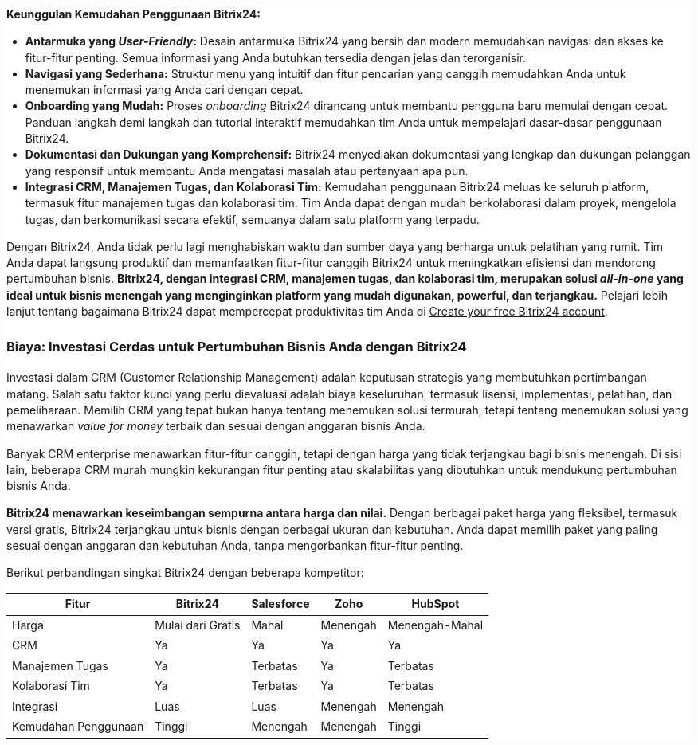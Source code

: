**Keunggulan Kemudahan Penggunaan Bitrix24:**

* **Antarmuka yang *User-Friendly*:**  Desain antarmuka Bitrix24 yang bersih dan modern memudahkan navigasi dan akses ke fitur-fitur penting.  Semua informasi yang Anda butuhkan tersedia dengan jelas dan terorganisir.
* **Navigasi yang Sederhana:**  Struktur menu yang intuitif dan fitur pencarian yang canggih memudahkan Anda untuk menemukan informasi yang Anda cari dengan cepat.
* **Onboarding yang Mudah:**  Proses *onboarding* Bitrix24 dirancang untuk membantu pengguna baru memulai dengan cepat.  Panduan langkah demi langkah dan tutorial interaktif memudahkan tim Anda untuk mempelajari dasar-dasar penggunaan Bitrix24.
* **Dokumentasi dan Dukungan yang Komprehensif:**  Bitrix24 menyediakan dokumentasi yang lengkap dan dukungan pelanggan yang responsif untuk membantu Anda mengatasi masalah atau pertanyaan apa pun.
* **Integrasi CRM, Manajemen Tugas, dan Kolaborasi Tim:**  Kemudahan penggunaan Bitrix24 meluas ke seluruh platform, termasuk fitur manajemen tugas dan kolaborasi tim.  Tim Anda dapat dengan mudah berkolaborasi dalam proyek, mengelola tugas, dan berkomunikasi secara efektif, semuanya dalam satu platform yang terpadu.

Dengan Bitrix24, Anda tidak perlu lagi menghabiskan waktu dan sumber daya yang berharga untuk pelatihan yang rumit.  Tim Anda dapat langsung produktif dan memanfaatkan fitur-fitur canggih Bitrix24 untuk meningkatkan efisiensi dan mendorong pertumbuhan bisnis.  **Bitrix24, dengan integrasi CRM, manajemen tugas, dan kolaborasi tim, merupakan solusi *all-in-one* yang ideal untuk bisnis menengah yang menginginkan platform yang mudah digunakan, powerful, dan terjangkau.**  Pelajari lebih lanjut tentang bagaimana Bitrix24 dapat mempercepat produktivitas tim Anda di <a href="https://www.bitrix24.com/create.php?p=25482205&p1=4.%D0%92%D1%8B%D0%B1%D0%BE%D1%80CRM%D0%B4%D0%BB%D1%8F%D1%81%D1%80%D0%B5%D0%B4%D0%BD%D0%B5%D0%B3%D0%BE%D0%B1%D0%B8%D0%B7%D0%BD%D0%B5%D1%81%D0%B0%3A%D0%BD%D0%B0%D1%87%D1%82%D0%BE%D0%BE%D0%B1%D1%80%D0%B0%D1%82%D0%B8%D1%82%D1%8C%D0%B2%D0%BD%D0%B8%D0%BC%D0%B0%D0%BD%D0%B8%D0%B5%D0%BF%D1%80%D0%B8%D0%BC%D0%B0%D1%81%D1%88%D1%82%D0%B0%D0%B1%D0%B8%D1%80%D0%BE%D0%B2%D0%B0%D0%BD%D0%B8%D0%B8%3F" rel="noindex nofollow">Create your free Bitrix24 account</a>.

### Biaya: Investasi Cerdas untuk Pertumbuhan Bisnis Anda dengan Bitrix24

Investasi dalam CRM (Customer Relationship Management) adalah keputusan strategis yang membutuhkan pertimbangan matang.  Salah satu faktor kunci yang perlu dievaluasi adalah biaya keseluruhan, termasuk lisensi, implementasi, pelatihan, dan pemeliharaan.  Memilih CRM yang tepat bukan hanya tentang menemukan solusi termurah, tetapi tentang menemukan solusi yang menawarkan *value for money* terbaik dan sesuai dengan anggaran bisnis Anda.

Banyak CRM enterprise menawarkan fitur-fitur canggih, tetapi dengan harga yang tidak terjangkau bagi bisnis menengah.  Di sisi lain, beberapa CRM murah mungkin kekurangan fitur penting atau skalabilitas yang dibutuhkan untuk mendukung pertumbuhan bisnis Anda.

**Bitrix24 menawarkan keseimbangan sempurna antara harga dan nilai.**  Dengan berbagai paket harga yang fleksibel, termasuk versi gratis, Bitrix24 terjangkau untuk bisnis dengan berbagai ukuran dan kebutuhan.  Anda dapat memilih paket yang paling sesuai dengan anggaran dan kebutuhan Anda, tanpa mengorbankan fitur-fitur penting.

Berikut perbandingan singkat Bitrix24 dengan beberapa kompetitor:

| Fitur | Bitrix24 | Salesforce | Zoho | HubSpot |
|---|---|---|---|---|
| Harga | Mulai dari Gratis | Mahal | Menengah | Menengah-Mahal |
| CRM | Ya | Ya | Ya | Ya |
| Manajemen Tugas | Ya | Terbatas | Ya | Terbatas |
| Kolaborasi Tim | Ya | Terbatas | Ya | Terbatas |
| Integrasi | Luas | Luas | Menengah | Menengah |
| Kemudahan Penggunaan | Tinggi | Menengah | Menengah | Tinggi |

